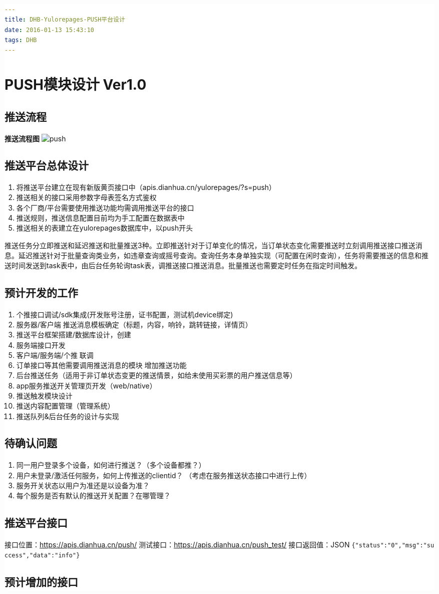 ```yaml
---
title: DHB-Yulorepages-PUSH平台设计
date: 2016-01-13 15:43:10
tags: DHB
---
```

# PUSH模块设计 Ver1.0
## 推送流程
**推送流程图**
![push](https://s.dianhua.cn/wap_test/images/doc/push.png)

## 推送平台总体设计
1. 将推送平台建立在现有新版黄页接口中（apis.dianhua.cn/yulorepages/?s=push）
2. 推送相关的接口采用参数字母表签名方式鉴权
3. 各个厂商/平台需要使用推送功能均需调用推送平台的接口
4. 推送规则，推送信息配置目前均为手工配置在数据表中
3. 推送相关的表建立在yulorepages数据库中，以push开头

推送任务分立即推送和延迟推送和批量推送3种。立即推送针对于订单变化的情况，当订单状态变化需要推送时立刻调用推送接口推送消息。延迟推送针对于批量查询类业务，如违章查询或摇号查询。查询任务本身单独实现（可配置在闲时查询），任务将需要推送的信息和推送时间发送到task表中，由后台任务轮询task表，调推送接口推送消息。批量推送也需要定时任务在指定时间触发。




## 预计开发的工作

1. 个推接口调试/sdk集成(开发账号注册，证书配置，测试机device绑定)
2. 服务器/客户端 推送消息模板确定（标题，内容，响铃，跳转链接，详情页）
3. 推送平台框架搭建/数据库设计，创建
3. 服务端接口开发
4. 客户端/服务端/个推 联调
5. 订单接口等其他需要调用推送消息的模块 增加推送功能
6. 后台推送任务（适用于非订单状态变更的推送情景，如给未使用买彩票的用户推送信息等）
7. app服务推送开关管理页开发（web/native）
8. 推送触发模块设计
9. 推送内容配置管理（管理系统）
10. 推送队列&后台任务的设计与实现

## 待确认问题
1. 同一用户登录多个设备，如何进行推送？（多个设备都推？）
2. 用户未登录/激活任何服务，如何上传推送的clientid？ （考虑在服务推送状态接口中进行上传）
3. 服务开关状态以用户为准还是以设备为准？
4. 每个服务是否有默认的推送开关配置？在哪管理？

## 推送平台接口
接口位置：https://apis.dianhua.cn/push/
测试接口：https://apis.dianhua.cn/push_test/
接口返回值：JSON `{"status":"0","msg":"success","data":"info"}`
## 预计增加的接口
